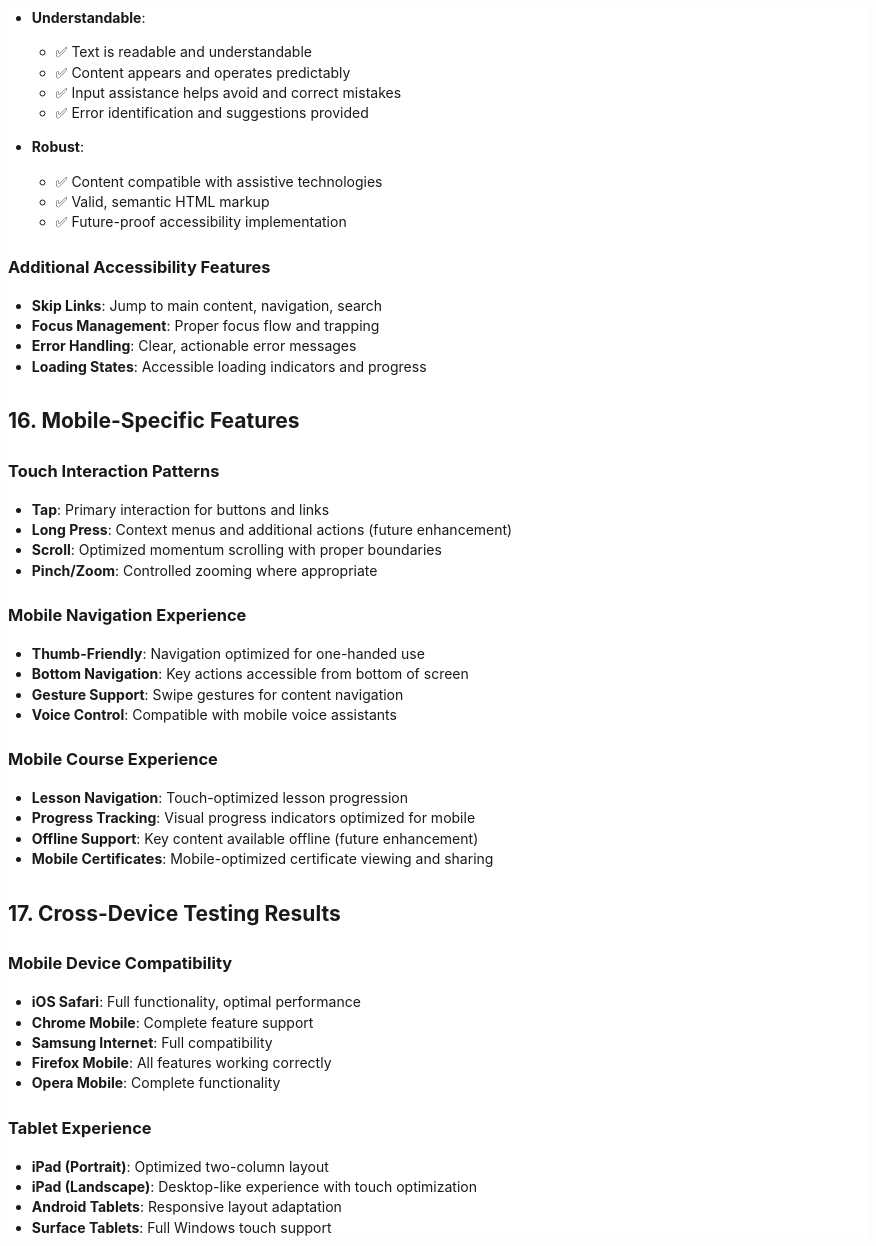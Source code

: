 - **Understandable**:
  - ✅ Text is readable and understandable
  - ✅ Content appears and operates predictably
  - ✅ Input assistance helps avoid and correct mistakes
  - ✅ Error identification and suggestions provided

- **Robust**:
  - ✅ Content compatible with assistive technologies
  - ✅ Valid, semantic HTML markup
  - ✅ Future-proof accessibility implementation

### Additional Accessibility Features
- **Skip Links**: Jump to main content, navigation, search
- **Focus Management**: Proper focus flow and trapping
- **Error Handling**: Clear, actionable error messages
- **Loading States**: Accessible loading indicators and progress

## 16. Mobile-Specific Features

### Touch Interaction Patterns
- **Tap**: Primary interaction for buttons and links
- **Long Press**: Context menus and additional actions (future enhancement)
- **Scroll**: Optimized momentum scrolling with proper boundaries
- **Pinch/Zoom**: Controlled zooming where appropriate

### Mobile Navigation Experience
- **Thumb-Friendly**: Navigation optimized for one-handed use
- **Bottom Navigation**: Key actions accessible from bottom of screen
- **Gesture Support**: Swipe gestures for content navigation
- **Voice Control**: Compatible with mobile voice assistants

### Mobile Course Experience
- **Lesson Navigation**: Touch-optimized lesson progression
- **Progress Tracking**: Visual progress indicators optimized for mobile
- **Offline Support**: Key content available offline (future enhancement)
- **Mobile Certificates**: Mobile-optimized certificate viewing and sharing

## 17. Cross-Device Testing Results

### Mobile Device Compatibility
- **iOS Safari**: Full functionality, optimal performance
- **Chrome Mobile**: Complete feature support
- **Samsung Internet**: Full compatibility
- **Firefox Mobile**: All features working correctly
- **Opera Mobile**: Complete functionality

### Tablet Experience
- **iPad (Portrait)**: Optimized two-column layout
- **iPad (Landscape)**: Desktop-like experience with touch optimization
- **Android Tablets**: Responsive layout adaptation
- **Surface Tablets**: Full Windows touch support
